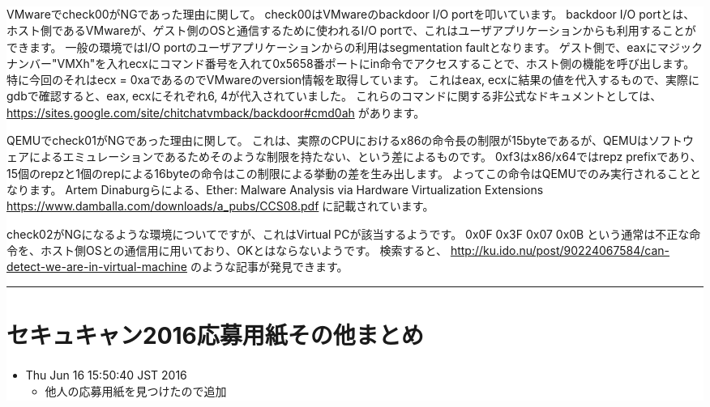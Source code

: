 
VMwareでcheck00がNGであった理由に関して。
check00はVMwareのbackdoor I/O portを叩いています。
backdoor I/O portとは、ホスト側であるVMwareが、ゲスト側のOSと通信するために使われるI/O portで、これはユーザアプリケーションからも利用することができます。
一般の環境ではI/O portのユーザアプリケーションからの利用はsegmentation faultとなります。
ゲスト側で、eaxにマジックナンバー"VMXh"を入れecxにコマンド番号を入れて0x5658番ポートにin命令でアクセスすることで、ホスト側の機能を呼び出します。
特に今回のそれはecx = 0xaであるのでVMwareのversion情報を取得しています。
これはeax, ecxに結果の値を代入するもので、実際にgdbで確認すると、eax, ecxにそれぞれ6, 4が代入されていました。
これらのコマンドに関する非公式なドキュメントとしては、 <https://sites.google.com/site/chitchatvmback/backdoor#cmd0ah> があります。


QEMUでcheck01がNGであった理由に関して。
これは、実際のCPUにおけるx86の命令長の制限が15byteであるが、QEMUはソフトウェアによるエミュレーションであるためそのような制限を持たない、という差によるものです。
0xf3はx86/x64ではrepz prefixであり、15個のrepzと1個のrepによる16byteの命令はこの制限による挙動の差を生み出します。
よってこの命令はQEMUでのみ実行されることとなります。
Artem Dinaburgらによる、Ether: Malware Analysis via Hardware Virtualization Extensions <https://www.damballa.com/downloads/a_pubs/CCS08.pdf> に記載されています。


check02がNGになるような環境についてですが、これはVirtual PCが該当するようです。
0x0F 0x3F 0x07 0x0B という通常は不正な命令を、ホスト側OSとの通信用に用いており、OKとはならないようです。
検索すると、 <http://ku.ido.nu/post/90224067584/can-detect-we-are-in-virtual-machine> のような記事が発見できます。

---

# セキュキャン2016応募用紙その他まとめ

-   Thu Jun 16 15:50:40 JST 2016
    -   他人の応募用紙を見つけたので追加
